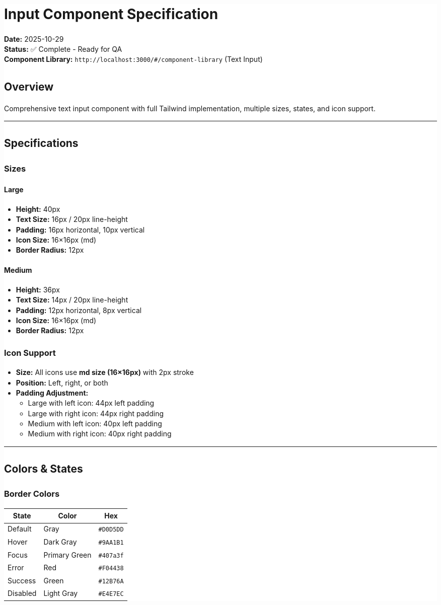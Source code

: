 # Input Component Specification

**Date:** 2025-10-29  
**Status:** ✅ Complete - Ready for QA  
**Component Library:** `http://localhost:3000/#/component-library` (Text Input)

## Overview
Comprehensive text input component with full Tailwind implementation, multiple sizes, states, and icon support.

---

## Specifications

### Sizes

#### Large
- **Height:** 40px
- **Text Size:** 16px / 20px line-height
- **Padding:** 16px horizontal, 10px vertical
- **Icon Size:** 16×16px (md)
- **Border Radius:** 12px

#### Medium
- **Height:** 36px
- **Text Size:** 14px / 20px line-height
- **Padding:** 12px horizontal, 8px vertical
- **Icon Size:** 16×16px (md)
- **Border Radius:** 12px

### Icon Support
- **Size:** All icons use **md size (16×16px)** with 2px stroke
- **Position:** Left, right, or both
- **Padding Adjustment:**
  - Large with left icon: 44px left padding
  - Large with right icon: 44px right padding
  - Medium with left icon: 40px left padding
  - Medium with right icon: 40px right padding

---

## Colors & States

### Border Colors
| State | Color | Hex |
|-------|-------|-----|
| Default | Gray | `#D0D5DD` |
| Hover | Dark Gray | `#9AA1B1` |
| Focus | Primary Green | `#407a3f` |
| Error | Red | `#F04438` |
| Success | Green | `#12B76A` |
| Disabled | Light Gray | `#E4E7EC` |
